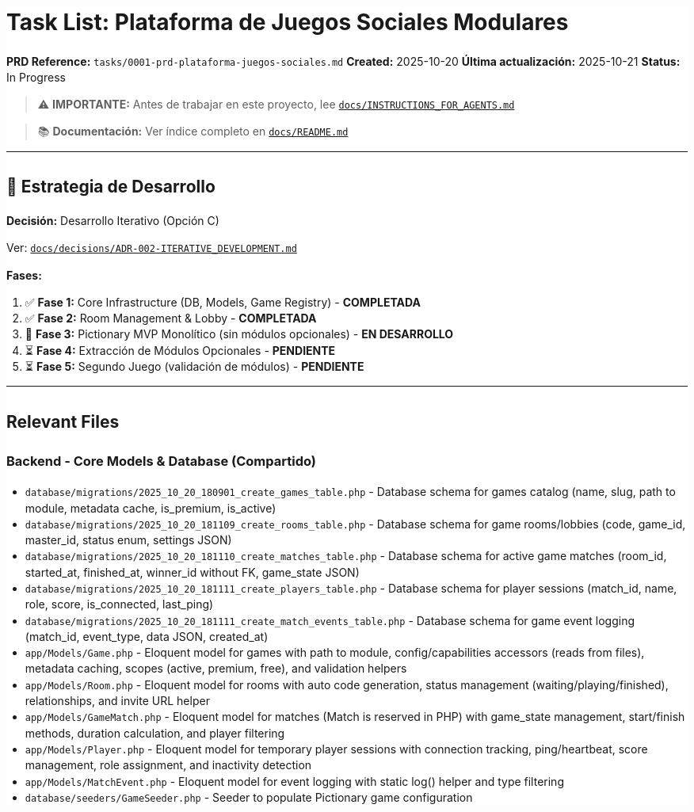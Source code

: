 # Task List: Plataforma de Juegos Sociales Modulares

**PRD Reference:** `tasks/0001-prd-plataforma-juegos-sociales.md`
**Created:** 2025-10-20
**Última actualización:** 2025-10-21
**Status:** In Progress

> ⚠️ **IMPORTANTE:** Antes de trabajar en este proyecto, lee [`docs/INSTRUCTIONS_FOR_AGENTS.md`](../docs/INSTRUCTIONS_FOR_AGENTS.md)

> 📚 **Documentación:** Ver índice completo en [`docs/README.md`](../docs/README.md)

---

## 🎯 Estrategia de Desarrollo

**Decisión:** Desarrollo Iterativo (Opción C)

Ver: [`docs/decisions/ADR-002-ITERATIVE_DEVELOPMENT.md`](../docs/decisions/ADR-002-ITERATIVE_DEVELOPMENT.md)

**Fases:**
1. ✅ **Fase 1:** Core Infrastructure (DB, Models, Game Registry) - **COMPLETADA**
2. ✅ **Fase 2:** Room Management & Lobby - **COMPLETADA**
3. 🚧 **Fase 3:** Pictionary MVP Monolítico (sin módulos opcionales) - **EN DESARROLLO**
4. ⏳ **Fase 4:** Extracción de Módulos Opcionales - **PENDIENTE**
5. ⏳ **Fase 5:** Segundo Juego (validación de módulos) - **PENDIENTE**

---

## Relevant Files

### Backend - Core Models & Database (Compartido)
- `database/migrations/2025_10_20_180901_create_games_table.php` - Database schema for games catalog (name, slug, path to module, metadata cache, is_premium, is_active)
- `database/migrations/2025_10_20_181109_create_rooms_table.php` - Database schema for game rooms/lobbies (code, game_id, master_id, status enum, settings JSON)
- `database/migrations/2025_10_20_181110_create_matches_table.php` - Database schema for active game matches (room_id, started_at, finished_at, winner_id without FK, game_state JSON)
- `database/migrations/2025_10_20_181111_create_players_table.php` - Database schema for player sessions (match_id, name, role, score, is_connected, last_ping)
- `database/migrations/2025_10_20_181111_create_match_events_table.php` - Database schema for game event logging (match_id, event_type, data JSON, created_at)
- `app/Models/Game.php` - Eloquent model for games with path to module, config/capabilities accessors (reads from files), metadata caching, scopes (active, premium, free), and validation helpers
- `app/Models/Room.php` - Eloquent model for rooms with auto code generation, status management (waiting/playing/finished), relationships, and invite URL helper
- `app/Models/GameMatch.php` - Eloquent model for matches (Match is reserved in PHP) with game_state management, start/finish methods, duration calculation, and player filtering
- `app/Models/Player.php` - Eloquent model for temporary player sessions with connection tracking, ping/heartbeat, score management, role assignment, and inactivity detection
- `app/Models/MatchEvent.php` - Eloquent model for event logging with static log() helper and type filtering
- `database/seeders/GameSeeder.php` - Seeder to populate Pictionary game configuration
